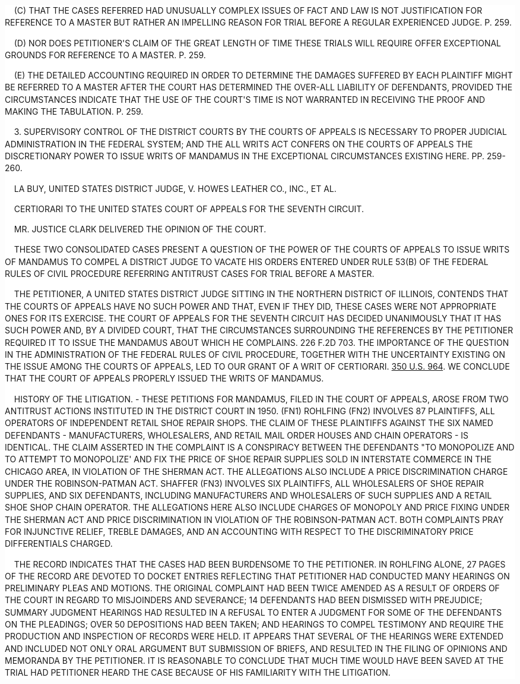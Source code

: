     (C)  THAT THE CASES REFERRED HAD UNUSUALLY COMPLEX ISSUES OF FACT AND LAW IS NOT JUSTIFICATION FOR REFERENCE TO A MASTER BUT RATHER AN IMPELLING REASON FOR TRIAL BEFORE A REGULAR EXPERIENCED JUDGE.  P. 259.

    (D)  NOR DOES PETITIONER'S CLAIM OF THE GREAT LENGTH OF TIME THESE TRIALS WILL REQUIRE OFFER EXCEPTIONAL GROUNDS FOR REFERENCE TO A MASTER.  P. 259.

    (E)  THE DETAILED ACCOUNTING REQUIRED IN ORDER TO DETERMINE THE DAMAGES SUFFERED BY EACH PLAINTIFF MIGHT BE REFERRED TO A MASTER AFTER THE COURT HAS DETERMINED THE OVER-ALL LIABILITY OF DEFENDANTS, PROVIDED THE CIRCUMSTANCES INDICATE THAT THE USE OF THE COURT'S TIME IS NOT WARRANTED IN RECEIVING THE PROOF AND MAKING THE TABULATION.  P. 259.

    3.  SUPERVISORY CONTROL OF THE DISTRICT COURTS BY THE COURTS OF APPEALS IS NECESSARY TO PROPER JUDICIAL ADMINISTRATION IN THE FEDERAL SYSTEM; AND THE ALL WRITS ACT CONFERS ON THE COURTS OF APPEALS THE DISCRETIONARY POWER TO ISSUE WRITS OF MANDAMUS IN THE EXCEPTIONAL CIRCUMSTANCES EXISTING HERE.  PP. 259-260.

    LA BUY, UNITED STATES DISTRICT JUDGE, V. HOWES LEATHER CO., INC., ET AL.

    CERTIORARI TO THE UNITED STATES COURT OF APPEALS FOR THE SEVENTH CIRCUIT.

    MR. JUSTICE CLARK DELIVERED THE OPINION OF THE COURT.

    THESE TWO CONSOLIDATED CASES PRESENT A QUESTION OF THE POWER OF THE COURTS OF APPEALS TO ISSUE WRITS OF MANDAMUS TO COMPEL A DISTRICT JUDGE TO VACATE HIS ORDERS ENTERED UNDER RULE 53(B) OF THE FEDERAL RULES OF CIVIL PROCEDURE REFERRING ANTITRUST CASES FOR TRIAL BEFORE A MASTER.

    THE PETITIONER, A UNITED STATES DISTRICT JUDGE SITTING IN THE NORTHERN DISTRICT OF ILLINOIS, CONTENDS THAT THE COURTS OF APPEALS HAVE NO SUCH POWER AND THAT, EVEN IF THEY DID, THESE CASES WERE NOT APPROPRIATE ONES FOR ITS EXERCISE.  THE COURT OF APPEALS FOR THE SEVENTH CIRCUIT HAS DECIDED UNANIMOUSLY THAT IT HAS SUCH POWER AND, BY A DIVIDED COURT, THAT THE CIRCUMSTANCES SURROUNDING THE REFERENCES BY THE PETITIONER REQUIRED IT TO ISSUE THE MANDAMUS ABOUT WHICH HE COMPLAINS.  226 F.2D 703.  THE IMPORTANCE OF THE QUESTION IN THE ADMINISTRATION OF THE FEDERAL RULES OF CIVIL PROCEDURE, TOGETHER WITH THE UNCERTAINTY EXISTING ON THE ISSUE AMONG THE COURTS OF APPEALS, LED TO OUR GRANT OF A WRIT OF CERTIORARI.  [350 U.S. 964][/us/courts/scotus/usReporter/350/964].  WE CONCLUDE THAT THE COURT OF APPEALS PROPERLY ISSUED THE WRITS OF MANDAMUS.

    HISTORY OF THE LITIGATION.  - THESE PETITIONS FOR MANDAMUS, FILED IN THE COURT OF APPEALS, AROSE FROM TWO ANTITRUST ACTIONS INSTITUTED IN THE DISTRICT COURT IN 1950.  (FN1)  ROHLFING (FN2) INVOLVES 87 PLAINTIFFS, ALL OPERATORS OF INDEPENDENT RETAIL SHOE REPAIR SHOPS.  THE CLAIM OF THESE PLAINTIFFS AGAINST THE SIX NAMED DEFENDANTS - MANUFACTURERS, WHOLESALERS, AND RETAIL MAIL ORDER HOUSES AND CHAIN OPERATORS - IS IDENTICAL.  THE CLAIM ASSERTED IN THE COMPLAINT IS A CONSPIRACY BETWEEN THE DEFENDANTS "TO MONOPOLIZE AND TO ATTEMPT TO MONOPOLIZE' AND FIX THE PRICE OF SHOE REPAIR SUPPLIES SOLD IN INTERSTATE COMMERCE IN THE CHICAGO AREA, IN VIOLATION OF THE SHERMAN ACT.  THE ALLEGATIONS ALSO INCLUDE A PRICE DISCRIMINATION CHARGE UNDER THE ROBINSON-PATMAN ACT.  SHAFFER (FN3) INVOLVES SIX PLAINTIFFS, ALL WHOLESALERS OF SHOE REPAIR SUPPLIES, AND SIX DEFENDANTS, INCLUDING MANUFACTURERS AND WHOLESALERS OF SUCH SUPPLIES AND A RETAIL SHOE SHOP CHAIN OPERATOR.  THE ALLEGATIONS HERE ALSO INCLUDE CHARGES OF MONOPOLY AND PRICE FIXING UNDER THE SHERMAN ACT AND PRICE DISCRIMINATION IN VIOLATION OF THE ROBINSON-PATMAN ACT.  BOTH COMPLAINTS PRAY FOR INJUNCTIVE RELIEF, TREBLE DAMAGES, AND AN ACCOUNTING WITH RESPECT TO THE DISCRIMINATORY PRICE DIFFERENTIALS CHARGED.

    THE RECORD INDICATES THAT THE CASES HAD BEEN BURDENSOME TO THE PETITIONER.  IN ROHLFING ALONE, 27 PAGES OF THE RECORD ARE DEVOTED TO DOCKET ENTRIES REFLECTING THAT PETITIONER HAD CONDUCTED MANY HEARINGS ON PRELIMINARY PLEAS AND MOTIONS.  THE ORIGINAL COMPLAINT HAD BEEN TWICE AMENDED AS A RESULT OF ORDERS OF THE COURT IN REGARD TO MISJOINDERS AND SEVERANCE; 14 DEFENDANTS HAD BEEN DISMISSED WITH PREJUDICE; SUMMARY JUDGMENT HEARINGS HAD RESULTED IN A REFUSAL TO ENTER A JUDGMENT FOR SOME OF THE DEFENDANTS ON THE PLEADINGS; OVER 50 DEPOSITIONS HAD BEEN TAKEN; AND HEARINGS TO COMPEL TESTIMONY AND REQUIRE THE PRODUCTION AND INSPECTION OF RECORDS WERE HELD.  IT APPEARS THAT SEVERAL OF THE HEARINGS WERE EXTENDED AND INCLUDED NOT ONLY ORAL ARGUMENT BUT SUBMISSION OF BRIEFS, AND RESULTED IN THE FILING OF OPINIONS AND MEMORANDA BY THE PETITIONER.  IT IS REASONABLE TO CONCLUDE THAT MUCH TIME WOULD HAVE BEEN SAVED AT THE TRIAL HAD PETITIONER HEARD THE CASE BECAUSE OF HIS FAMILIARITY WITH THE LITIGATION.


[/us/courts/scotus/usReporter/352/249]: https://publicdocs.github.io/go/links?ns=uslm-x&ref=%2Fus%2Fcourts%2Fscotus%2FusReporter%2F352%2F249
[/us/usc/t28/s1651]: https://publicdocs.github.io/go/links?ns=uslm&ref=%2Fus%2Fusc%2Ft28%2Fs1651
[/us/courts/scotus/usReporter/346/379]: https://publicdocs.github.io/go/links?ns=uslm-x&ref=%2Fus%2Fcourts%2Fscotus%2FusReporter%2F346%2F379
[/us/courts/scotus/usReporter/351/513]: https://publicdocs.github.io/go/links?ns=uslm-x&ref=%2Fus%2Fcourts%2Fscotus%2FusReporter%2F351%2F513
[/us/courts/scotus/usReporter/350/964]: https://publicdocs.github.io/go/links?ns=uslm-x&ref=%2Fus%2Fcourts%2Fscotus%2FusReporter%2F350%2F964
[/us/usc/t28/s1651]: https://publicdocs.github.io/go/links?ns=uslm&ref=%2Fus%2Fusc%2Ft28%2Fs1651
[/us/courts/scotus/usReporter/319/21]: https://publicdocs.github.io/go/links?ns=uslm-x&ref=%2Fus%2Fcourts%2Fscotus%2FusReporter%2F319%2F21
[/us/courts/scotus/usReporter/346/379]: https://publicdocs.github.io/go/links?ns=uslm-x&ref=%2Fus%2Fcourts%2Fscotus%2FusReporter%2F346%2F379
[/us/courts/scotus/usReporter/253/300]: https://publicdocs.github.io/go/links?ns=uslm-x&ref=%2Fus%2Fcourts%2Fscotus%2FusReporter%2F253%2F300
[/us/courts/scotus/usReporter/270/9]: https://publicdocs.github.io/go/links?ns=uslm-x&ref=%2Fus%2Fcourts%2Fscotus%2FusReporter%2F270%2F9
[/us/courts/scotus/usReporter/272/701]: https://publicdocs.github.io/go/links?ns=uslm-x&ref=%2Fus%2Fcourts%2Fscotus%2FusReporter%2F272%2F701
[/us/courts/scotus/usReporter/309/634]: https://publicdocs.github.io/go/links?ns=uslm-x&ref=%2Fus%2Fcourts%2Fscotus%2FusReporter%2F309%2F634
[/us/courts/scotus/usReporter/346/379]: https://publicdocs.github.io/go/links?ns=uslm-x&ref=%2Fus%2Fcourts%2Fscotus%2FusReporter%2F346%2F379
[/us/courts/scotus/usReporter/351/513]: https://publicdocs.github.io/go/links?ns=uslm-x&ref=%2Fus%2Fcourts%2Fscotus%2FusReporter%2F351%2F513
[/us/courts/scotus/usReporter/351/513]: https://publicdocs.github.io/go/links?ns=uslm-x&ref=%2Fus%2Fcourts%2Fscotus%2FusReporter%2F351%2F513
[/us/courts/scotus/usReporter/319/21]: https://publicdocs.github.io/go/links?ns=uslm-x&ref=%2Fus%2Fcourts%2Fscotus%2FusReporter%2F319%2F21
[/us/courts/scotus/usReporter/270/9]: https://publicdocs.github.io/go/links?ns=uslm-x&ref=%2Fus%2Fcourts%2Fscotus%2FusReporter%2F270%2F9
[/us/usc/t28/s1291]: https://publicdocs.github.io/go/links?ns=uslm&ref=%2Fus%2Fusc%2Ft28%2Fs1291
[/us/usc/t28/s1292]: https://publicdocs.github.io/go/links?ns=uslm&ref=%2Fus%2Fusc%2Ft28%2Fs1292
[/us/courts/scotus/usReporter/319/21]: https://publicdocs.github.io/go/links?ns=uslm-x&ref=%2Fus%2Fcourts%2Fscotus%2FusReporter%2F319%2F21
[/us/courts/scotus/usReporter/272/701]: https://publicdocs.github.io/go/links?ns=uslm-x&ref=%2Fus%2Fcourts%2Fscotus%2FusReporter%2F272%2F701
[/us/courts/scotus/usReporter/309/634]: https://publicdocs.github.io/go/links?ns=uslm-x&ref=%2Fus%2Fcourts%2Fscotus%2FusReporter%2F309%2F634
[/us/usc/t28/s1651]: https://publicdocs.github.io/go/links?ns=uslm&ref=%2Fus%2Fusc%2Ft28%2Fs1651
[/us/courts/scotus/usReporter/309/323]: https://publicdocs.github.io/go/links?ns=uslm-x&ref=%2Fus%2Fcourts%2Fscotus%2FusReporter%2F309%2F323
[/us/usc/t28/s1651]: https://publicdocs.github.io/go/links?ns=uslm&ref=%2Fus%2Fusc%2Ft28%2Fs1651
[/us/courts/scotus/usReporter/346/379]: https://publicdocs.github.io/go/links?ns=uslm-x&ref=%2Fus%2Fcourts%2Fscotus%2FusReporter%2F346%2F379
[/us/courts/scotus/usReporter/332/258]: https://publicdocs.github.io/go/links?ns=uslm-x&ref=%2Fus%2Fcourts%2Fscotus%2FusReporter%2F332%2F258
[/us/courts/scotus/usReporter/325/196]: https://publicdocs.github.io/go/links?ns=uslm-x&ref=%2Fus%2Fcourts%2Fscotus%2FusReporter%2F325%2F196
[/us/usc/t28/s1291]: https://publicdocs.github.io/go/links?ns=uslm&ref=%2Fus%2Fusc%2Ft28%2Fs1291
[/us/stat/1/81]: https://publicdocs.github.io/go/links?ns=uslm&ref=%2Fus%2Fstat%2F1%2F81
[/us/stat/36/1162]: https://publicdocs.github.io/go/links?ns=uslm&ref=%2Fus%2Fstat%2F36%2F1162
[/us/stat/1/80]: https://publicdocs.github.io/go/links?ns=uslm&ref=%2Fus%2Fstat%2F1%2F80
[/us/stat/36/1156]: https://publicdocs.github.io/go/links?ns=uslm&ref=%2Fus%2Fstat%2F36%2F1156